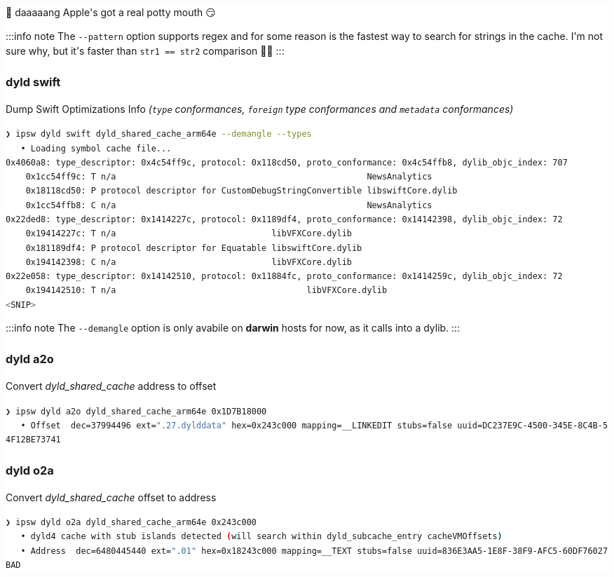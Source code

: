 🫢 daaaaang Apple's got a real potty mouth 😏 

:::info note
The `--pattern` option supports regex and for some reason is the fastest way to search for strings in the cache. I'm not sure why, but it's faster than `str1 == str2` comparison 🤷‍♂️
:::   

### **dyld swift**

Dump Swift Optimizations Info *(`type` conformances, `foreign` type conformances and `metadata` conformances)*

```bash
❯ ipsw dyld swift dyld_shared_cache_arm64e --demangle --types
   • Loading symbol cache file...
0x4060a8: type_descriptor: 0x4c54ff9c, protocol: 0x118cd50, proto_conformance: 0x4c54ffb8, dylib_objc_index: 707
    0x1cc54ff9c: T n/a                                                  NewsAnalytics
    0x18118cd50: P protocol descriptor for CustomDebugStringConvertible libswiftCore.dylib
    0x1cc54ffb8: C n/a                                                  NewsAnalytics
0x22ded8: type_descriptor: 0x1414227c, protocol: 0x1189df4, proto_conformance: 0x14142398, dylib_objc_index: 72
    0x19414227c: T n/a                               libVFXCore.dylib
    0x181189df4: P protocol descriptor for Equatable libswiftCore.dylib
    0x194142398: C n/a                               libVFXCore.dylib
0x22e058: type_descriptor: 0x14142510, protocol: 0x11884fc, proto_conformance: 0x1414259c, dylib_objc_index: 72
    0x194142510: T n/a                                      libVFXCore.dylib
<SNIP>    
```

:::info note
The `--demangle` option is only avabile on **darwin** hosts for now, as it calls into a dylib.
:::

### **dyld a2o**

Convert _dyld_shared_cache_ address to offset

```bash
❯ ipsw dyld a2o dyld_shared_cache_arm64e 0x1D7B18000
   • Offset  dec=37994496 ext=".27.dylddata" hex=0x243c000 mapping=__LINKEDIT stubs=false uuid=DC237E9C-4500-345E-8C4B-54F12BE73741
```

### **dyld o2a**

Convert _dyld_shared_cache_ offset to address

```bash
❯ ipsw dyld o2a dyld_shared_cache_arm64e 0x243c000
   • dyld4 cache with stub islands detected (will search within dyld_subcache_entry cacheVMOffsets)
   • Address  dec=6480445440 ext=".01" hex=0x18243c000 mapping=__TEXT stubs=false uuid=836E3AA5-1E8F-38F9-AFC5-60DF76027BAD
```
